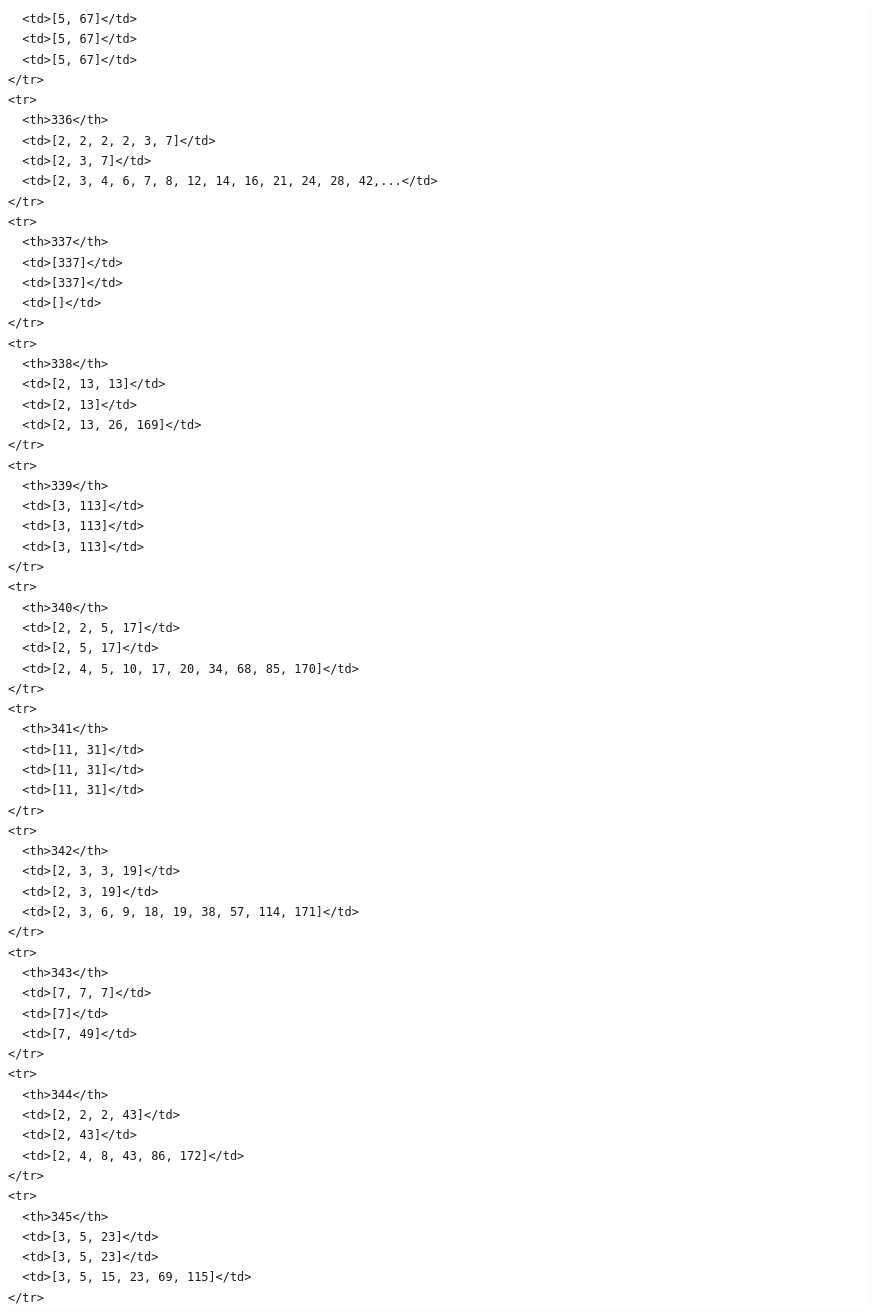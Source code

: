       <td>[5, 67]</td>
      <td>[5, 67]</td>
      <td>[5, 67]</td>
    </tr>
    <tr>
      <th>336</th>
      <td>[2, 2, 2, 2, 3, 7]</td>
      <td>[2, 3, 7]</td>
      <td>[2, 3, 4, 6, 7, 8, 12, 14, 16, 21, 24, 28, 42,...</td>
    </tr>
    <tr>
      <th>337</th>
      <td>[337]</td>
      <td>[337]</td>
      <td>[]</td>
    </tr>
    <tr>
      <th>338</th>
      <td>[2, 13, 13]</td>
      <td>[2, 13]</td>
      <td>[2, 13, 26, 169]</td>
    </tr>
    <tr>
      <th>339</th>
      <td>[3, 113]</td>
      <td>[3, 113]</td>
      <td>[3, 113]</td>
    </tr>
    <tr>
      <th>340</th>
      <td>[2, 2, 5, 17]</td>
      <td>[2, 5, 17]</td>
      <td>[2, 4, 5, 10, 17, 20, 34, 68, 85, 170]</td>
    </tr>
    <tr>
      <th>341</th>
      <td>[11, 31]</td>
      <td>[11, 31]</td>
      <td>[11, 31]</td>
    </tr>
    <tr>
      <th>342</th>
      <td>[2, 3, 3, 19]</td>
      <td>[2, 3, 19]</td>
      <td>[2, 3, 6, 9, 18, 19, 38, 57, 114, 171]</td>
    </tr>
    <tr>
      <th>343</th>
      <td>[7, 7, 7]</td>
      <td>[7]</td>
      <td>[7, 49]</td>
    </tr>
    <tr>
      <th>344</th>
      <td>[2, 2, 2, 43]</td>
      <td>[2, 43]</td>
      <td>[2, 4, 8, 43, 86, 172]</td>
    </tr>
    <tr>
      <th>345</th>
      <td>[3, 5, 23]</td>
      <td>[3, 5, 23]</td>
      <td>[3, 5, 15, 23, 69, 115]</td>
    </tr>